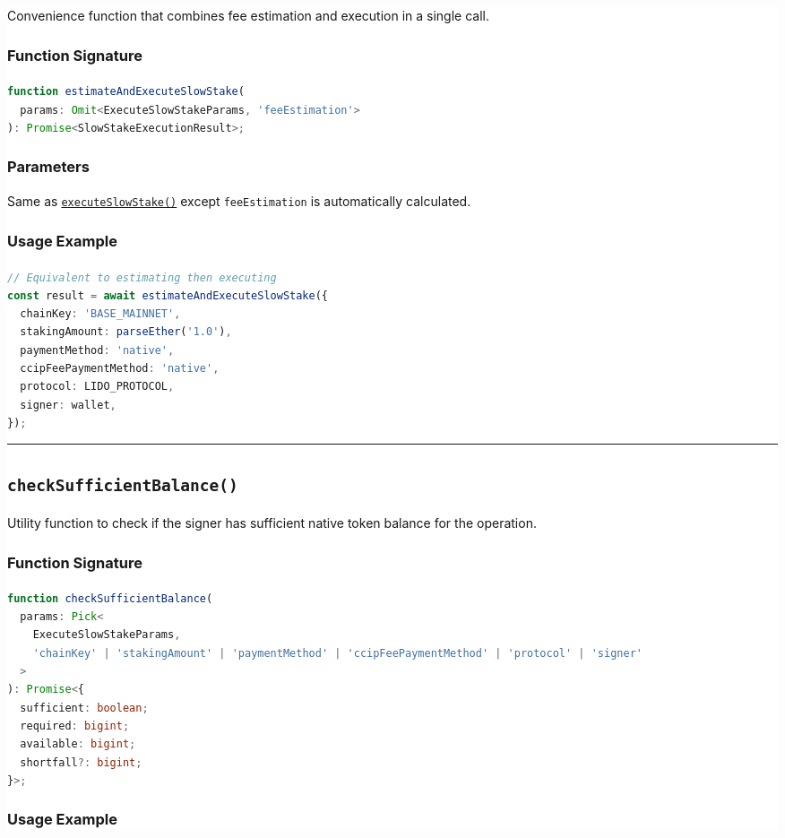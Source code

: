 Convenience function that combines fee estimation and execution in a single call.

### Function Signature

```typescript
function estimateAndExecuteSlowStake(
  params: Omit<ExecuteSlowStakeParams, 'feeEstimation'>
): Promise<SlowStakeExecutionResult>;
```

### Parameters

Same as [`executeSlowStake()`](#executeslowstake) except `feeEstimation` is automatically calculated.

### Usage Example

```typescript
// Equivalent to estimating then executing
const result = await estimateAndExecuteSlowStake({
  chainKey: 'BASE_MAINNET',
  stakingAmount: parseEther('1.0'),
  paymentMethod: 'native',
  ccipFeePaymentMethod: 'native',
  protocol: LIDO_PROTOCOL,
  signer: wallet,
});
```

---

## `checkSufficientBalance()`

Utility function to check if the signer has sufficient native token balance for the operation.

### Function Signature

```typescript
function checkSufficientBalance(
  params: Pick<
    ExecuteSlowStakeParams,
    'chainKey' | 'stakingAmount' | 'paymentMethod' | 'ccipFeePaymentMethod' | 'protocol' | 'signer'
  >
): Promise<{
  sufficient: boolean;
  required: bigint;
  available: bigint;
  shortfall?: bigint;
}>;
```

### Usage Example
